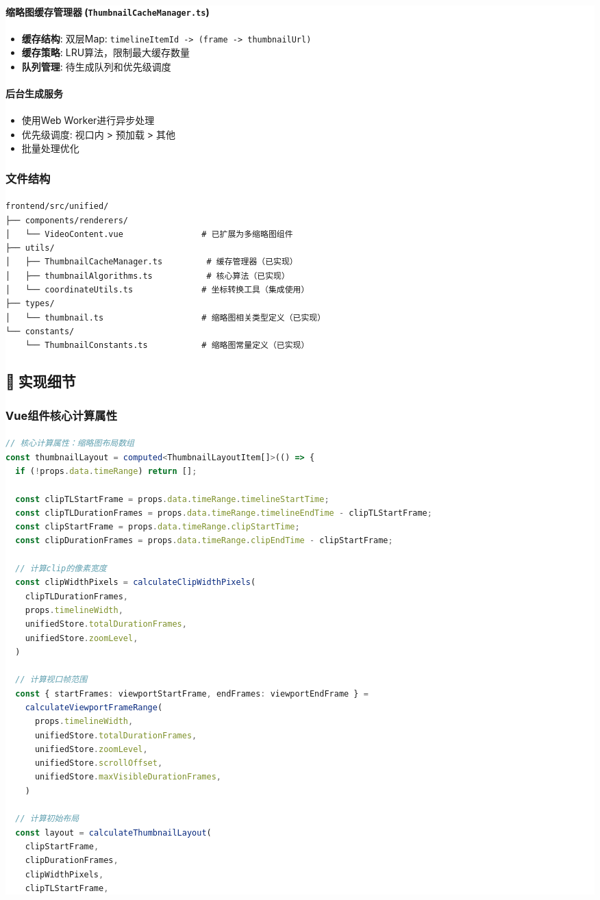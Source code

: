 #### 缩略图缓存管理器 (`ThumbnailCacheManager.ts`)
- **缓存结构**: 双层Map: `timelineItemId -> (frame -> thumbnailUrl)`
- **缓存策略**: LRU算法，限制最大缓存数量
- **队列管理**: 待生成队列和优先级调度

#### 后台生成服务
- 使用Web Worker进行异步处理
- 优先级调度: 视口内 > 预加载 > 其他
- 批量处理优化

### 文件结构
```
frontend/src/unified/
├── components/renderers/
│   └── VideoContent.vue                # 已扩展为多缩略图组件
├── utils/
│   ├── ThumbnailCacheManager.ts         # 缓存管理器（已实现）
│   ├── thumbnailAlgorithms.ts           # 核心算法（已实现）
│   └── coordinateUtils.ts              # 坐标转换工具（集成使用）
├── types/
│   └── thumbnail.ts                    # 缩略图相关类型定义（已实现）
└── constants/
    └── ThumbnailConstants.ts           # 缩略图常量定义（已实现）
```

## 🔧 实现细节

### Vue组件核心计算属性

```typescript
// 核心计算属性：缩略图布局数组
const thumbnailLayout = computed<ThumbnailLayoutItem[]>(() => {
  if (!props.data.timeRange) return [];

  const clipTLStartFrame = props.data.timeRange.timelineStartTime;
  const clipTLDurationFrames = props.data.timeRange.timelineEndTime - clipTLStartFrame;
  const clipStartFrame = props.data.timeRange.clipStartTime;
  const clipDurationFrames = props.data.timeRange.clipEndTime - clipStartFrame;

  // 计算clip的像素宽度
  const clipWidthPixels = calculateClipWidthPixels(
    clipTLDurationFrames,
    props.timelineWidth,
    unifiedStore.totalDurationFrames,
    unifiedStore.zoomLevel,
  )

  // 计算视口帧范围
  const { startFrames: viewportStartFrame, endFrames: viewportEndFrame } =
    calculateViewportFrameRange(
      props.timelineWidth,
      unifiedStore.totalDurationFrames,
      unifiedStore.zoomLevel,
      unifiedStore.scrollOffset,
      unifiedStore.maxVisibleDurationFrames,
    )

  // 计算初始布局
  const layout = calculateThumbnailLayout(
    clipStartFrame,
    clipDurationFrames,
    clipWidthPixels,
    clipTLStartFrame,
```